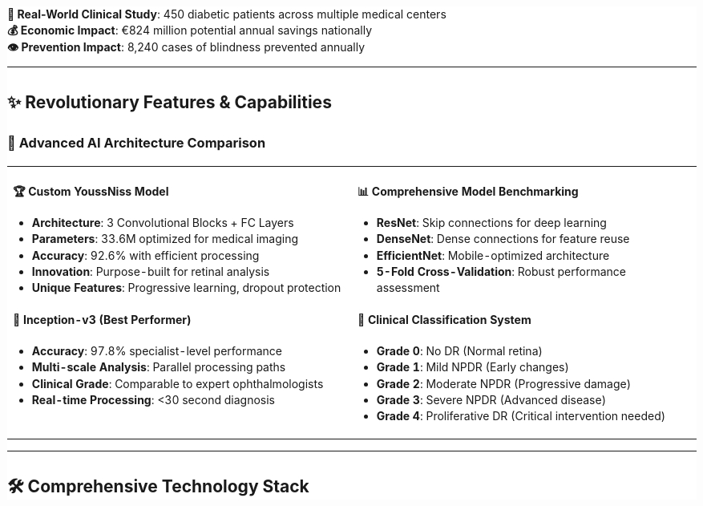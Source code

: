 </div>

**🏥 Real-World Clinical Study**: 450 diabetic patients across multiple medical centers  
**💰 Economic Impact**: €824 million potential annual savings nationally  
**👁️ Prevention Impact**: 8,240 cases of blindness prevented annually

---

## ✨ **Revolutionary Features & Capabilities**

### 🧠 **Advanced AI Architecture Comparison**

<table>
<tr>
<td width="50%">

#### 🏆 **Custom YoussNiss Model**
- **Architecture**: 3 Convolutional Blocks + FC Layers
- **Parameters**: 33.6M optimized for medical imaging
- **Accuracy**: 92.6% with efficient processing
- **Innovation**: Purpose-built for retinal analysis
- **Unique Features**: Progressive learning, dropout protection

#### 🔬 **Inception-v3 (Best Performer)**
- **Accuracy**: 97.8% specialist-level performance
- **Multi-scale Analysis**: Parallel processing paths
- **Clinical Grade**: Comparable to expert ophthalmologists
- **Real-time Processing**: <30 second diagnosis

</td>
<td width="50%">

#### 📊 **Comprehensive Model Benchmarking**
- **ResNet**: Skip connections for deep learning
- **DenseNet**: Dense connections for feature reuse
- **EfficientNet**: Mobile-optimized architecture
- **5-Fold Cross-Validation**: Robust performance assessment

#### 🎯 **Clinical Classification System**
- **Grade 0**: No DR (Normal retina)
- **Grade 1**: Mild NPDR (Early changes)
- **Grade 2**: Moderate NPDR (Progressive damage)
- **Grade 3**: Severe NPDR (Advanced disease)
- **Grade 4**: Proliferative DR (Critical intervention needed)

</td>
</tr>
</table>

---

## 🛠️ **Comprehensive Technology Stack**
